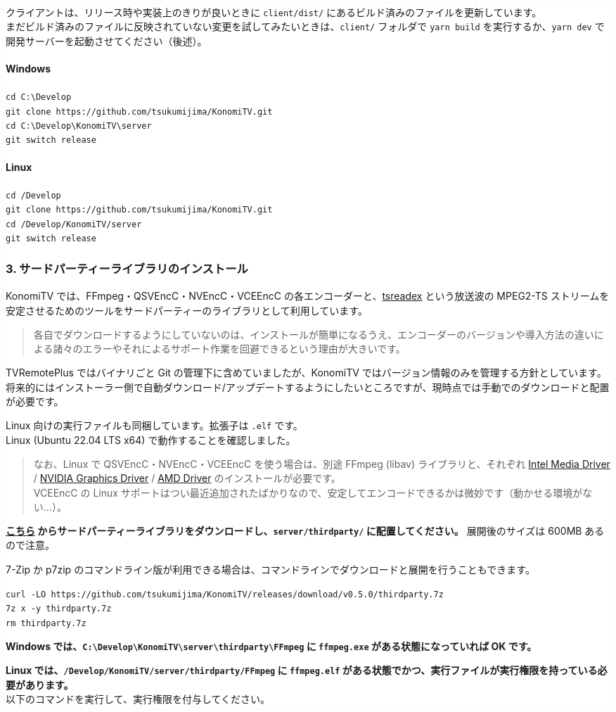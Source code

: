 クライアントは、リリース時や実装上のきりが良いときに `client/dist/` にあるビルド済みのファイルを更新しています。  
まだビルド済みのファイルに反映されていない変更を試してみたいときは、`client/` フォルダで `yarn build` を実行するか、`yarn dev` で開発サーバーを起動させてください（後述）。

#### Windows

```
cd C:\Develop
git clone https://github.com/tsukumijima/KonomiTV.git
cd C:\Develop\KonomiTV\server
git switch release
```

#### Linux

```
cd /Develop
git clone https://github.com/tsukumijima/KonomiTV.git
cd /Develop/KonomiTV/server
git switch release
```

### 3. サードパーティーライブラリのインストール

KonomiTV では、FFmpeg・QSVEncC・NVEncC・VCEEncC の各エンコーダーと、[tsreadex](https://github.com/xtne6f/tsreadex) という放送波の MPEG2-TS ストリームを安定させるためのツールをサードパーティーのライブラリとして利用しています。

> 各自でダウンロードするようにしていないのは、インストールが簡単になるうえ、エンコーダーのバージョンや導入方法の違いによる諸々のエラーやそれによるサポート作業を回避できるという理由が大きいです。

TVRemotePlus ではバイナリごと Git の管理下に含めていましたが、KonomiTV ではバージョン情報のみを管理する方針としています。  
将来的にはインストーラー側で自動ダウンロード/アップデートするようにしたいところですが、現時点では手動でのダウンロードと配置が必要です。

Linux 向けの実行ファイルも同梱しています。拡張子は `.elf` です。  
Linux (Ubuntu 22.04 LTS x64) で動作することを確認しました。

> なお、Linux で QSVEncC・NVEncC・VCEEncC を使う場合は、別途 FFmpeg (libav) ライブラリと、それぞれ [Intel Media Driver](https://github.com/rigaya/QSVEnc/blob/master/Install.ja.md#linux-ubuntu-2004) / [NVIDIA Graphics Driver](https://github.com/rigaya/NVEnc/blob/master/Install.ja.md#linux-ubuntu-2004) / [AMD Driver](https://github.com/rigaya/VCEEnc/blob/master/Install.ja.md#linux-ubuntu-2004) のインストールが必要です。  
> VCEEncC の Linux サポートはつい最近追加されたばかりなので、安定してエンコードできるかは微妙です（動かせる環境がない…）。

**[こちら](https://github.com/tsukumijima/KonomiTV/releases/download/v0.5.0/thirdparty.7z) からサードパーティーライブラリをダウンロードし、`server/thirdparty/` に配置してください。** 展開後のサイズは 600MB あるので注意。  

7-Zip か p7zip のコマンドライン版が利用できる場合は、コマンドラインでダウンロードと展開を行うこともできます。

```
curl -LO https://github.com/tsukumijima/KonomiTV/releases/download/v0.5.0/thirdparty.7z
7z x -y thirdparty.7z
rm thirdparty.7z
```

**Windows では、`C:\Develop\KonomiTV\server\thirdparty\FFmpeg` に `ffmpeg.exe` がある状態になっていれば OK です。**

**Linux では、`/Develop/KonomiTV/server/thirdparty/FFmpeg` に `ffmpeg.elf` がある状態でかつ、実行ファイルが実行権限を持っている必要があります。**  
以下のコマンドを実行して、実行権限を付与してください。

